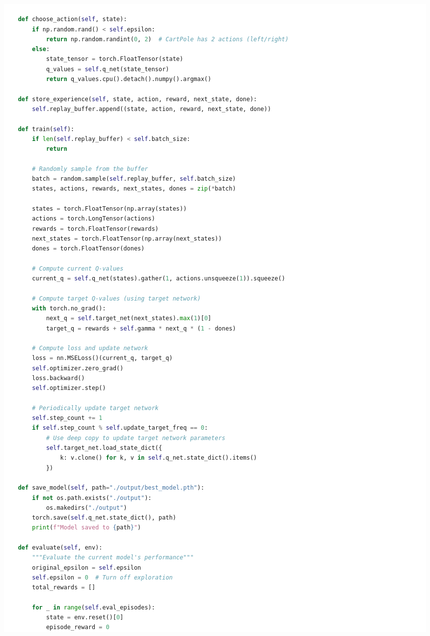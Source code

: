 ```python

    def choose_action(self, state):
        if np.random.rand() < self.epsilon:
            return np.random.randint(0, 2)  # CartPole has 2 actions (left/right)
        else:
            state_tensor = torch.FloatTensor(state)
            q_values = self.q_net(state_tensor)
            return q_values.cpu().detach().numpy().argmax()

    def store_experience(self, state, action, reward, next_state, done):
        self.replay_buffer.append((state, action, reward, next_state, done))

    def train(self):
        if len(self.replay_buffer) < self.batch_size:
            return
      
        # Randomly sample from the buffer
        batch = random.sample(self.replay_buffer, self.batch_size)
        states, actions, rewards, next_states, dones = zip(*batch)

        states = torch.FloatTensor(np.array(states))
        actions = torch.LongTensor(actions)
        rewards = torch.FloatTensor(rewards)
        next_states = torch.FloatTensor(np.array(next_states))
        dones = torch.FloatTensor(dones)

        # Compute current Q-values
        current_q = self.q_net(states).gather(1, actions.unsqueeze(1)).squeeze()

        # Compute target Q-values (using target network)
        with torch.no_grad():
            next_q = self.target_net(next_states).max(1)[0]
            target_q = rewards + self.gamma * next_q * (1 - dones)

        # Compute loss and update network
        loss = nn.MSELoss()(current_q, target_q)
        self.optimizer.zero_grad()
        loss.backward()
        self.optimizer.step()

        # Periodically update target network
        self.step_count += 1
        if self.step_count % self.update_target_freq == 0:
            # Use deep copy to update target network parameters
            self.target_net.load_state_dict({
                k: v.clone() for k, v in self.q_net.state_dict().items()
            })

    def save_model(self, path="./output/best_model.pth"):
        if not os.path.exists("./output"):
            os.makedirs("./output")
        torch.save(self.q_net.state_dict(), path)
        print(f"Model saved to {path}")
      
    def evaluate(self, env):
        """Evaluate the current model's performance"""
        original_epsilon = self.epsilon
        self.epsilon = 0  # Turn off exploration
        total_rewards = []

        for _ in range(self.eval_episodes):
            state = env.reset()[0]
            episode_reward = 0
```